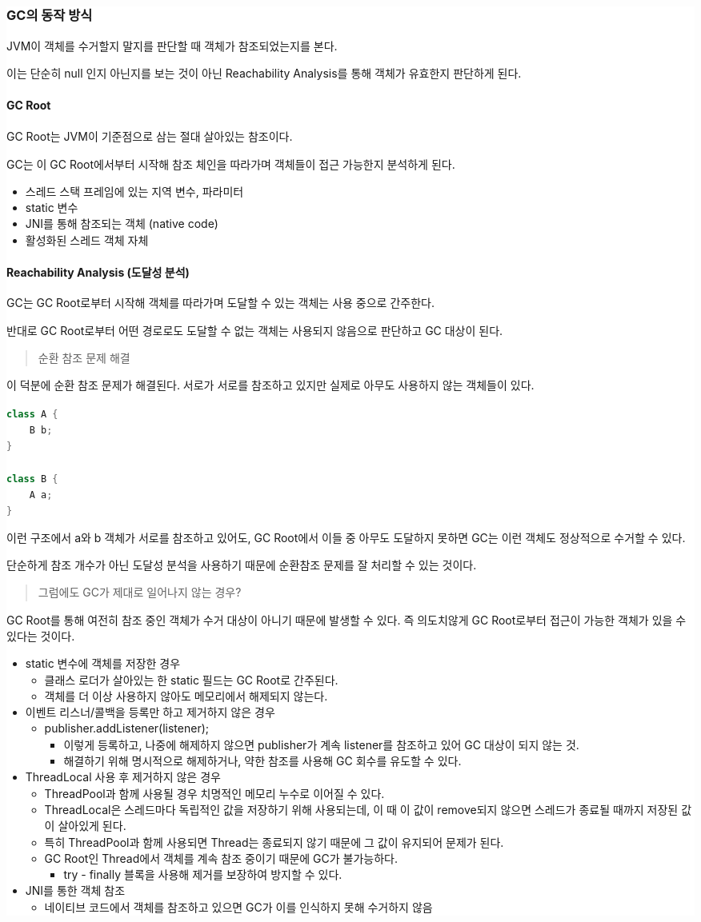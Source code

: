 ### GC의 동작 방식

JVM이 객체를 수거할지 말지를 판단할 때 객체가 참조되었는지를 본다.

이는 단순히 null 인지 아닌지를 보는 것이 아닌 Reachability Analysis를 통해 객체가 유효한지 판단하게 된다.

#### GC Root

GC Root는 JVM이 기준점으로 삼는 절대 살아있는 참조이다.

GC는 이 GC Root에서부터 시작해 참조 체인을 따라가며 객체들이 접근 가능한지 분석하게 된다.

- 스레드 스택 프레임에 있는 지역 변수, 파라미터
- static 변수
- JNI를 통해 참조되는 객체 (native code)
- 활성화된 스레드 객체 자체

#### Reachability Analysis (도달성 분석)

GC는 GC Root로부터 시작해 객체를 따라가며 도달할 수 있는 객체는 사용 중으로 간주한다.

반대로 GC Root로부터 어떤 경로로도 도달할 수 없는 객체는 사용되지 않음으로 판단하고 GC 대상이 된다.

> 순환 참조 문제 해결

이 덕분에 순환 참조 문제가 해결된다. 서로가 서로를 참조하고 있지만 실제로 아무도 사용하지 않는 객체들이 있다.

```java
class A {
	B b;
}

class B {
	A a;
}
```

이런 구조에서 a와 b 객체가 서로를 참조하고 있어도, GC Root에서 이들 중 아무도 도달하지 못하면 GC는 이런 객체도 정상적으로 수거할 수 있다.

단순하게 참조 개수가 아닌 도달성 분석을 사용하기 때문에 순환참조 문제를 잘 처리할 수 있는 것이다.

> 그럼에도 GC가 제대로 일어나지 않는 경우?

GC Root를 통해 여전히 참조 중인 객체가 수거 대상이 아니기 때문에 발생할 수 있다. 즉 의도치않게 GC Root로부터 접근이 가능한 객체가 있을 수 있다는 것이다.

- static 변수에 객체를 저장한 경우
	- 클래스 로더가 살아있는 한 static 필드는 GC Root로 간주된다.
	- 객체를 더 이상 사용하지 않아도 메모리에서 해제되지 않는다.
- 이벤트 리스너/콜백을 등록만 하고 제거하지 않은 경우
	- publisher.addListener(listener);
		- 이렇게 등록하고, 나중에 해제하지 않으면 publisher가 계속 listener를 참조하고 있어 GC 대상이 되지 않는 것.
		- 해결하기 위해 명시적으로 해제하거나, 약한 참조를 사용해 GC 회수를 유도할 수 있다.
- ThreadLocal 사용 후 제거하지 않은 경우
	- ThreadPool과 함께 사용될 경우 치명적인 메모리 누수로 이어질 수 있다.
	- ThreadLocal은 스레드마다 독립적인 값을 저장하기 위해 사용되는데, 이 때 이 값이 remove되지 않으면 스레드가 종료될 때까지 저장된 값이 살아있게 된다.
	- 특히 ThreadPool과 함께 사용되면 Thread는 종료되지 않기 때문에 그 값이 유지되어 문제가 된다.
	- GC Root인 Thread에서 객체를 계속 참조 중이기 때문에 GC가 불가능하다.
		- try - finally 블록을 사용해 제거를 보장하여 방지할 수 있다.
- JNI를 통한 객체 참조
	- 네이티브 코드에서 객체를 참조하고 있으면 GC가 이를 인식하지 못해 수거하지 않음
